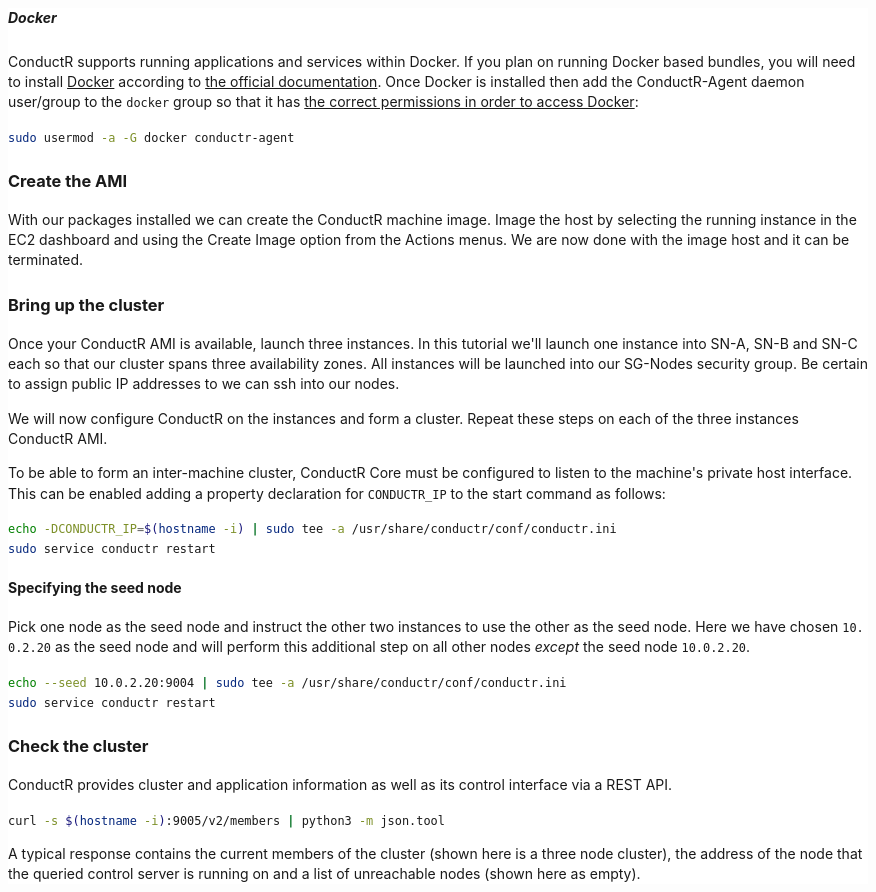 ##### Docker

ConductR supports running applications and services within Docker. If you plan on running Docker based bundles, you will need to install [Docker](https://docs.docker.com/) according to [the official documentation](https://docs.docker.com/installation/ubuntulinux/). Once Docker is installed then add the ConductR-Agent daemon user/group to the `docker` group so that it has [the correct permissions in order to access Docker](http://docs.docker.com/installation/ubuntulinux/#giving-non-root-access):

```bash
sudo usermod -a -G docker conductr-agent
```

### Create the AMI

With our packages installed we can create the ConductR machine image. Image the host by selecting the running instance in the EC2 dashboard and using the Create Image option from the Actions menus. We are now done with the image host and it can be terminated.

### Bring up the cluster

Once your ConductR AMI is available, launch three instances. In this tutorial we'll launch one instance into SN-A, SN-B and SN-C each so that our cluster spans three availability zones. All instances will be launched into our SG-Nodes security group. Be certain to assign public IP addresses to we can ssh into our nodes.

We will now configure ConductR on the instances and form a cluster. Repeat these steps on each of the three instances ConductR AMI.

To be able to form an inter-machine cluster, ConductR Core must be configured to listen to the machine's private host interface. This can be enabled adding a property declaration for `CONDUCTR_IP` to the start command as follows:

```bash
echo -DCONDUCTR_IP=$(hostname -i) | sudo tee -a /usr/share/conductr/conf/conductr.ini
sudo service conductr restart
```

#### Specifying the seed node

Pick one node as the seed node and instruct the other two instances to use the other as the seed node. Here we have chosen `10.0.2.20` as the seed node and will perform this additional step on all other nodes *except* the seed node `10.0.2.20`.

```bash
echo --seed 10.0.2.20:9004 | sudo tee -a /usr/share/conductr/conf/conductr.ini
sudo service conductr restart
```

### Check the cluster
ConductR provides cluster and application information as well as its control interface via a REST API.

 ```bash
curl -s $(hostname -i):9005/v2/members | python3 -m json.tool
```

A typical response contains the current members of the cluster (shown here is a three node cluster), the address of the node that the queried control server is running on and a list of unreachable nodes (shown here as empty).
